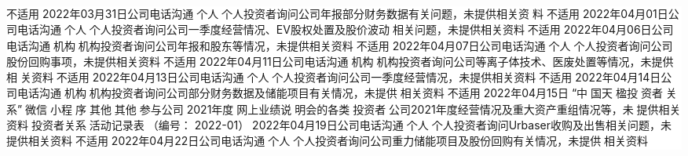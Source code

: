 不适用
2022年03月31日公司电话沟通
个人
个人投资者询问公司年报部分财务数据有关问题，未提供相关资
料
不适用
2022年04月01日公司电话沟通
个人
个人投资者询问公司一季度经营情况、EV股权处置及股价波动
相关问题，未提供相关资料
不适用
2022年04月06日公司电话沟通
机构
机构投资者询问公司年报和股东等情况，未提供相关资料
不适用
2022年04月07日公司电话沟通
个人
个人投资者询问公司股份回购事项，未提供相关资料
不适用
2022年04月11日公司电话沟通
机构
机构投资者询问公司等离子体技术、医废处置等情况，未提供相
关资料
不适用
2022年04月13日公司电话沟通
个人
个人投资者询问公司一季度经营情况，未提供相关资料
不适用
2022年04月14日公司电话沟通
机构
机构投资者询问公司部分财务数据及储能项目有关情况，未提供
相关资料
不适用
2022年04月15日
“中
国天
楹投
资者
关
系”
微信
小程
序
其他
其他
参与公司
2021年度
网上业绩说
明会的各类
投资者
公司2021年度经营情况及重大资产重组情况等，未
提供相关资料
投资者关系
活动记录表
（编号：
2022-01）
2022年04月19日公司电话沟通
个人
个人投资者询问Urbaser收购及出售相关问题，未提供相关资料
不适用
2022年04月22日公司电话沟通
个人
个人投资者询问公司重力储能项目及股份回购有关情况，未提供
相关资料